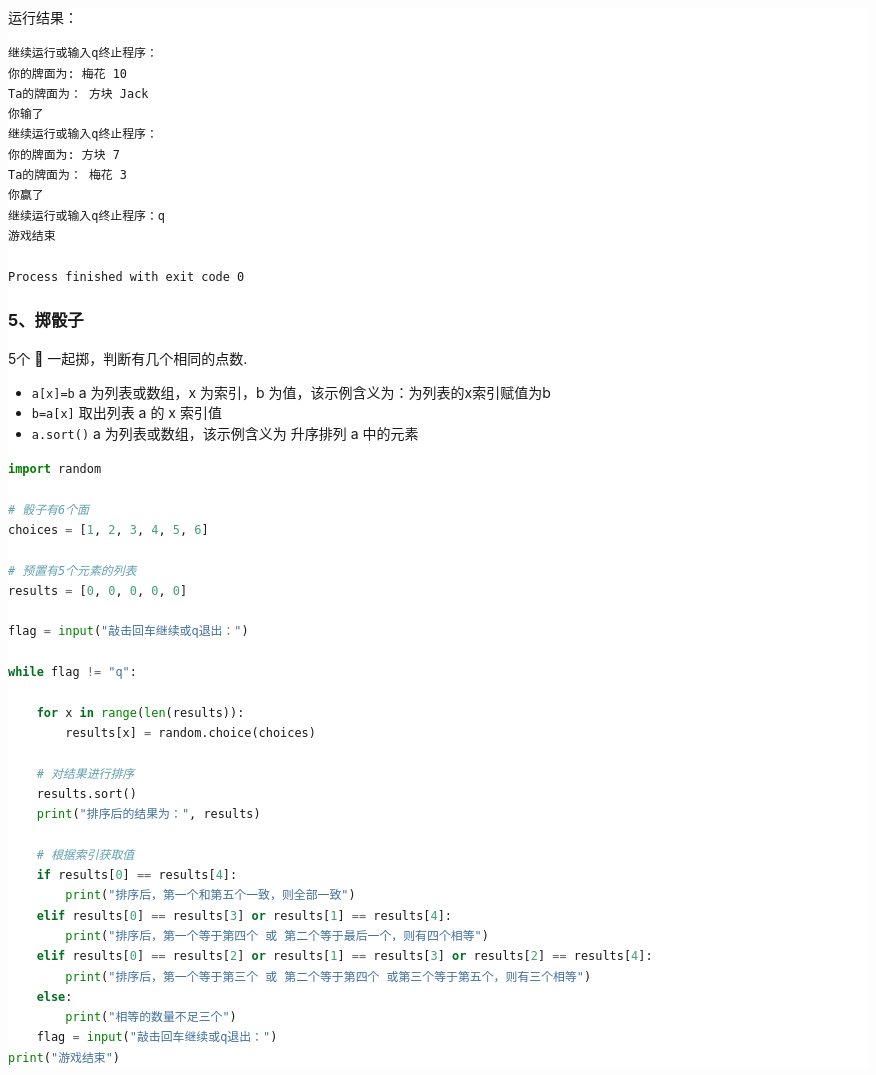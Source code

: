 运行结果：

```
继续运行或输入q终止程序：
你的牌面为: 梅花️ 10
Ta的牌面为： 方块 Jack
你输了
继续运行或输入q终止程序：
你的牌面为: 方块 7
Ta的牌面为： 梅花️ 3
你赢了
继续运行或输入q终止程序：q
游戏结束

Process finished with exit code 0
```

### 5、掷骰子

5个 🎲 一起掷，判断有几个相同的点数.

* `a[x]=b` a 为列表或数组，x 为索引，b 为值，该示例含义为：为列表的x索引赋值为b
* `b=a[x]` 取出列表 a 的 x 索引值
* `a.sort()` a 为列表或数组，该示例含义为 升序排列 a 中的元素 

```python
import random

# 骰子有6个面
choices = [1, 2, 3, 4, 5, 6]

# 预置有5个元素的列表
results = [0, 0, 0, 0, 0]

flag = input("敲击回车继续或q退出：")

while flag != "q":

    for x in range(len(results)):
        results[x] = random.choice(choices)

    # 对结果进行排序
    results.sort()
    print("排序后的结果为：", results)

    # 根据索引获取值
    if results[0] == results[4]:
        print("排序后，第一个和第五个一致，则全部一致")
    elif results[0] == results[3] or results[1] == results[4]:
        print("排序后，第一个等于第四个 或 第二个等于最后一个，则有四个相等")
    elif results[0] == results[2] or results[1] == results[3] or results[2] == results[4]:
        print("排序后，第一个等于第三个 或 第二个等于第四个 或第三个等于第五个，则有三个相等")
    else:
        print("相等的数量不足三个")
    flag = input("敲击回车继续或q退出：")
print("游戏结束")
``` 
